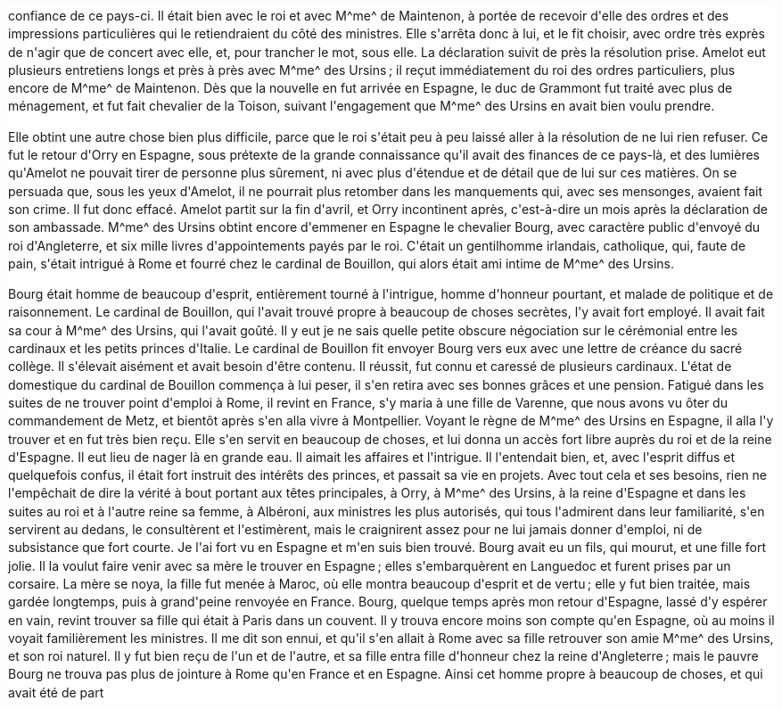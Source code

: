 confiance de ce pays-ci. Il était bien avec le roi et avec M^me^ de Maintenon,
à portée de recevoir d'elle des ordres et des impressions particulières qui le
retiendraient du côté des ministres. Elle s'arrêta donc à lui, et le fit
choisir, avec ordre très exprès de n'agir que de concert avec elle, et, pour
trancher le mot, sous elle. La déclaration suivit de près la résolution prise.
Amelot eut plusieurs entretiens longs et près à près avec M^me^ des Ursins ; il
reçut immédiatement du roi des ordres particuliers, plus encore de M^me^ de
Maintenon. Dès que la nouvelle en fut arrivée en Espagne, le duc de Grammont
fut traité avec plus de ménagement, et fut fait chevalier de la Toison,
suivant l'engagement que M^me^ des Ursins en avait bien voulu prendre.

Elle obtint une autre chose bien plus difficile, parce que le roi s'était peu
à peu laissé aller à la résolution de ne lui rien refuser. Ce fut le retour
d'Orry en Espagne, sous prétexte de la grande connaissance qu'il avait des
finances de ce pays-là, et des lumières qu'Amelot ne pouvait tirer de personne
plus sûrement, ni avec plus d'étendue et de détail que de lui sur ces
matières. On se persuada que, sous les yeux d'Amelot, il ne pourrait plus
retomber dans les manquements qui, avec ses mensonges, avaient fait son crime.
Il fut donc effacé. Amelot partit sur la fin d'avril, et Orry incontinent
après, c'est-à-dire un mois après la déclaration de son ambassade. M^me^ des
Ursins obtint encore d'emmener en Espagne le chevalier Bourg, avec caractère
public d'envoyé du roi d'Angleterre, et six mille livres d'appointements payés
par le roi. C'était un gentilhomme irlandais, catholique, qui, faute de pain,
s'était intrigué à Rome et fourré chez le cardinal de Bouillon, qui alors
était ami intime de M^me^ des Ursins.

Bourg était homme de beaucoup d'esprit, entièrement tourné à l'intrigue, homme
d'honneur pourtant, et malade de politique et de raisonnement. Le cardinal de
Bouillon, qui l'avait trouvé propre à beaucoup de choses secrètes, l'y avait
fort employé. Il avait fait sa cour à M^me^ des Ursins, qui l'avait goûté. Il
y eut je ne sais quelle petite obscure négociation sur le cérémonial entre les
cardinaux et les petits princes d'Italie. Le cardinal de Bouillon fit envoyer
Bourg vers eux avec une lettre de créance du sacré collège. Il s'élevait
aisément et avait besoin d'être contenu. Il réussit, fut connu et caressé de
plusieurs cardinaux. L'état de domestique du cardinal de Bouillon commença
à lui peser, il s'en retira avec ses bonnes grâces et une pension. Fatigué
dans les suites de ne trouver point d'emploi à Rome, il revint en France, s'y
maria à une fille de Varenne, que nous avons vu ôter du commandement de Metz,
et bientôt après s'en alla vivre à Montpellier. Voyant le règne de M^me^ des
Ursins en Espagne, il alla l'y trouver et en fut très bien reçu. Elle s'en
servit en beaucoup de choses, et lui donna un accès fort libre auprès du roi
et de la reine d'Espagne. Il eut lieu de nager là en grande eau. Il aimait les
affaires et l'intrigue. Il l'entendait bien, et, avec l'esprit diffus et
quelquefois confus, il était fort instruit des intérêts des princes, et
passait sa vie en projets. Avec tout cela et ses besoins, rien ne l'empêchait
de dire la vérité à bout portant aux têtes principales, à Orry, à M^me^ des
Ursins, à la reine d'Espagne et dans les suites au roi et à l'autre reine sa
femme, à Albéroni, aux ministres les plus autorisés, qui tous l'admirent dans
leur familiarité, s'en servirent au dedans, le consultèrent et l'estimèrent,
mais le craignirent assez pour ne lui jamais donner d'emploi, ni de
subsistance que fort courte. Je l'ai fort vu en Espagne et m'en suis bien
trouvé. Bourg avait eu un fils, qui mourut, et une fille fort jolie. Il la
voulut faire venir avec sa mère le trouver en Espagne ; elles s'embarquèrent en
Languedoc et furent prises par un corsaire. La mère se noya, la fille fut
menée à Maroc, où elle montra beaucoup d'esprit et de vertu ; elle y fut bien
traitée, mais gardée longtemps, puis à grand'peine renvoyée en France. Bourg,
quelque temps après mon retour d'Espagne, lassé d'y espérer en vain, revint
trouver sa fille qui était à Paris dans un couvent. Il y trouva encore moins
son compte qu'en Espagne, où au moins il voyait familièrement les ministres.
Il me dit son ennui, et qu'il s'en allait à Rome avec sa fille retrouver son
amie M^me^ des Ursins, et son roi naturel. Il y fut bien reçu de l'un et de
l'autre, et sa fille entra fille d'honneur chez la reine d'Angleterre ; mais le
pauvre Bourg ne trouva pas plus de jointure à Rome qu'en France et en Espagne.
Ainsi cet homme propre à beaucoup de choses, et qui avait été de part